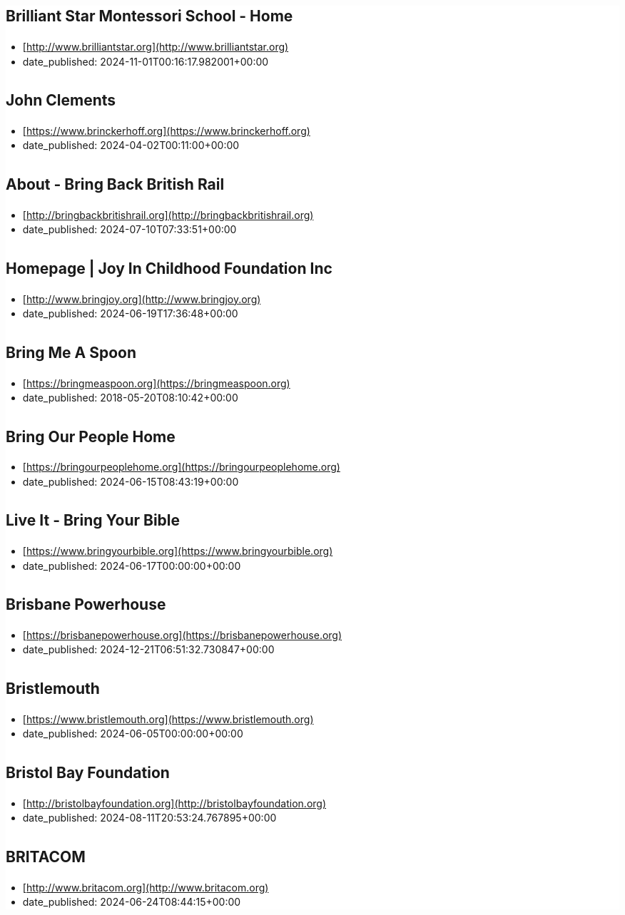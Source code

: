  ## Brilliant Star Montessori School - Home
 - [http://www.brilliantstar.org](http://www.brilliantstar.org)
 - date_published: 2024-11-01T00:16:17.982001+00:00

 ## John Clements
 - [https://www.brinckerhoff.org](https://www.brinckerhoff.org)
 - date_published: 2024-04-02T00:11:00+00:00

 ## About - Bring Back British Rail
 - [http://bringbackbritishrail.org](http://bringbackbritishrail.org)
 - date_published: 2024-07-10T07:33:51+00:00

 ## Homepage | Joy In Childhood Foundation Inc
 - [http://www.bringjoy.org](http://www.bringjoy.org)
 - date_published: 2024-06-19T17:36:48+00:00

 ## Bring Me A Spoon
 - [https://bringmeaspoon.org](https://bringmeaspoon.org)
 - date_published: 2018-05-20T08:10:42+00:00

 ## Bring Our People Home
 - [https://bringourpeoplehome.org](https://bringourpeoplehome.org)
 - date_published: 2024-06-15T08:43:19+00:00

 ## Live It - Bring Your Bible
 - [https://www.bringyourbible.org](https://www.bringyourbible.org)
 - date_published: 2024-06-17T00:00:00+00:00

 ## Brisbane Powerhouse
 - [https://brisbanepowerhouse.org](https://brisbanepowerhouse.org)
 - date_published: 2024-12-21T06:51:32.730847+00:00

 ## Bristlemouth
 - [https://www.bristlemouth.org](https://www.bristlemouth.org)
 - date_published: 2024-06-05T00:00:00+00:00

 ## Bristol Bay Foundation
 - [http://bristolbayfoundation.org](http://bristolbayfoundation.org)
 - date_published: 2024-08-11T20:53:24.767895+00:00

 ## BRITACOM
 - [http://www.britacom.org](http://www.britacom.org)
 - date_published: 2024-06-24T08:44:15+00:00
